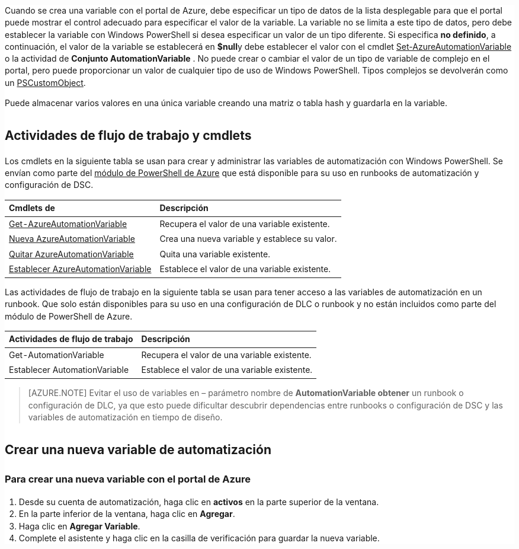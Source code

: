 Cuando se crea una variable con el portal de Azure, debe especificar un tipo de datos de la lista desplegable para que el portal puede mostrar el control adecuado para especificar el valor de la variable. La variable no se limita a este tipo de datos, pero debe establecer la variable con Windows PowerShell si desea especificar un valor de un tipo diferente. Si especifica **no definido**, a continuación, el valor de la variable se establecerá en **$null**y debe establecer el valor con el cmdlet [Set-AzureAutomationVariable](http://msdn.microsoft.com/library/dn913767.aspx) o la actividad de **Conjunto AutomationVariable** .  No puede crear o cambiar el valor de un tipo de variable de complejo en el portal, pero puede proporcionar un valor de cualquier tipo de uso de Windows PowerShell. Tipos complejos se devolverán como un [PSCustomObject](http://msdn.microsoft.com/library/system.management.automation.pscustomobject.aspx).

Puede almacenar varios valores en una única variable creando una matriz o tabla hash y guardarla en la variable.

## <a name="cmdlets-and-workflow-activities"></a>Actividades de flujo de trabajo y cmdlets

Los cmdlets en la siguiente tabla se usan para crear y administrar las variables de automatización con Windows PowerShell. Se envían como parte del [módulo de PowerShell de Azure](../powershell-install-configure.md) que está disponible para su uso en runbooks de automatización y configuración de DSC.

|Cmdlets de|Descripción|
|:---|:---|
|[Get-AzureAutomationVariable](http://msdn.microsoft.com/library/dn913772.aspx)|Recupera el valor de una variable existente.|
|[Nueva AzureAutomationVariable](http://msdn.microsoft.com/library/dn913771.aspx)|Crea una nueva variable y establece su valor.|
|[Quitar AzureAutomationVariable](http://msdn.microsoft.com/library/dn913775.aspx)|Quita una variable existente.|
|[Establecer AzureAutomationVariable](http://msdn.microsoft.com/library/dn913767.aspx)|Establece el valor de una variable existente.|

Las actividades de flujo de trabajo en la siguiente tabla se usan para tener acceso a las variables de automatización en un runbook. Que solo están disponibles para su uso en una configuración de DLC o runbook y no están incluidos como parte del módulo de PowerShell de Azure.

|Actividades de flujo de trabajo|Descripción|
|:---|:---|
|Get-AutomationVariable|Recupera el valor de una variable existente.|
|Establecer AutomationVariable|Establece el valor de una variable existente.|

>[AZURE.NOTE] Evitar el uso de variables en – parámetro nombre de **AutomationVariable obtener** un runbook o configuración de DLC, ya que esto puede dificultar descubrir dependencias entre runbooks o configuración de DSC y las variables de automatización en tiempo de diseño.

## <a name="creating-a-new-automation-variable"></a>Crear una nueva variable de automatización

### <a name="to-create-a-new-variable-with-the-azure-portal"></a>Para crear una nueva variable con el portal de Azure

1. Desde su cuenta de automatización, haga clic en **activos** en la parte superior de la ventana.
1. En la parte inferior de la ventana, haga clic en **Agregar**.
1. Haga clic en **Agregar Variable**.
1. Complete el asistente y haga clic en la casilla de verificación para guardar la nueva variable.
